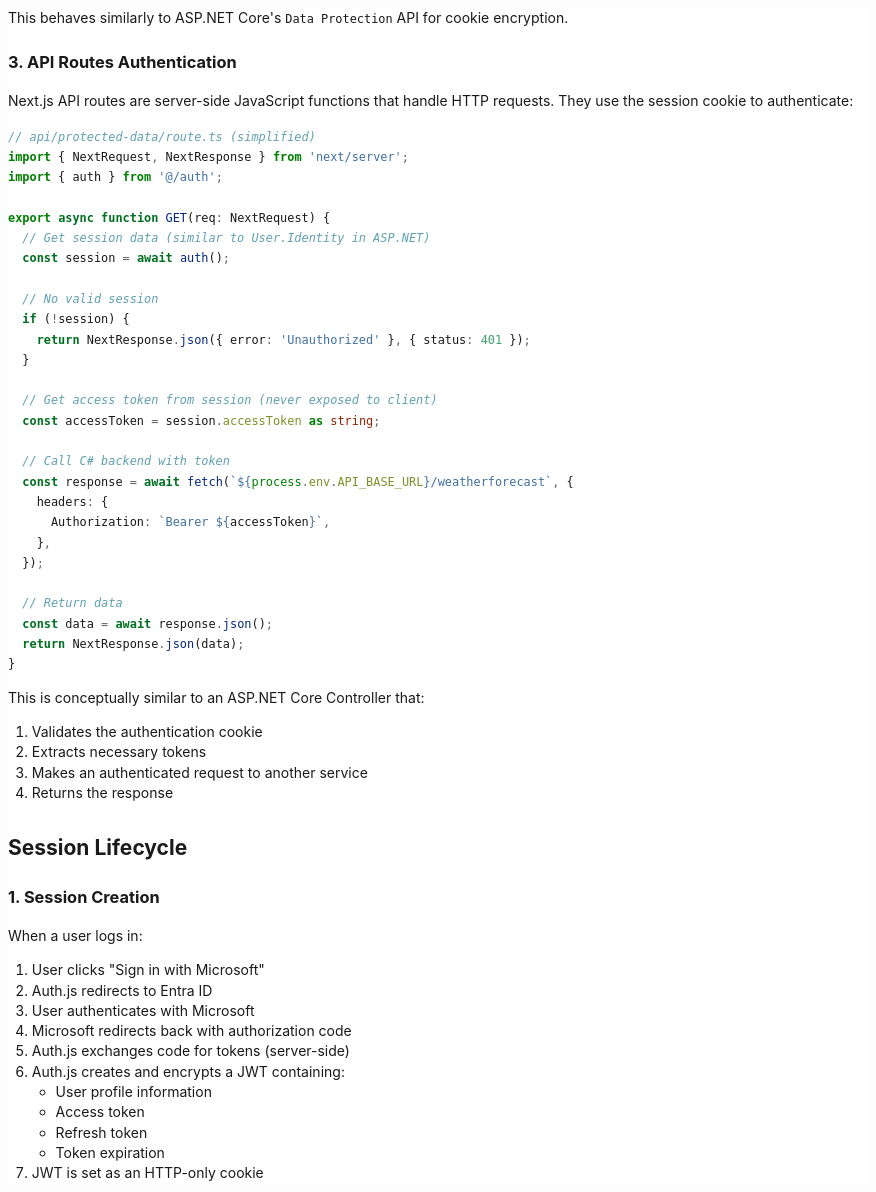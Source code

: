 This behaves similarly to ASP.NET Core's `Data Protection` API for cookie encryption.

### 3. API Routes Authentication

Next.js API routes are server-side JavaScript functions that handle HTTP requests. They use the session cookie to authenticate:

```typescript
// api/protected-data/route.ts (simplified)
import { NextRequest, NextResponse } from 'next/server';
import { auth } from '@/auth';

export async function GET(req: NextRequest) {
  // Get session data (similar to User.Identity in ASP.NET)
  const session = await auth();

  // No valid session
  if (!session) {
    return NextResponse.json({ error: 'Unauthorized' }, { status: 401 });
  }

  // Get access token from session (never exposed to client)
  const accessToken = session.accessToken as string;

  // Call C# backend with token
  const response = await fetch(`${process.env.API_BASE_URL}/weatherforecast`, {
    headers: {
      Authorization: `Bearer ${accessToken}`,
    },
  });

  // Return data
  const data = await response.json();
  return NextResponse.json(data);
}
```

This is conceptually similar to an ASP.NET Core Controller that:

1. Validates the authentication cookie
2. Extracts necessary tokens
3. Makes an authenticated request to another service
4. Returns the response

## Session Lifecycle

### 1. Session Creation

When a user logs in:

1. User clicks "Sign in with Microsoft"
2. Auth.js redirects to Entra ID
3. User authenticates with Microsoft
4. Microsoft redirects back with authorization code
5. Auth.js exchanges code for tokens (server-side)
6. Auth.js creates and encrypts a JWT containing:
   - User profile information
   - Access token
   - Refresh token
   - Token expiration
7. JWT is set as an HTTP-only cookie
